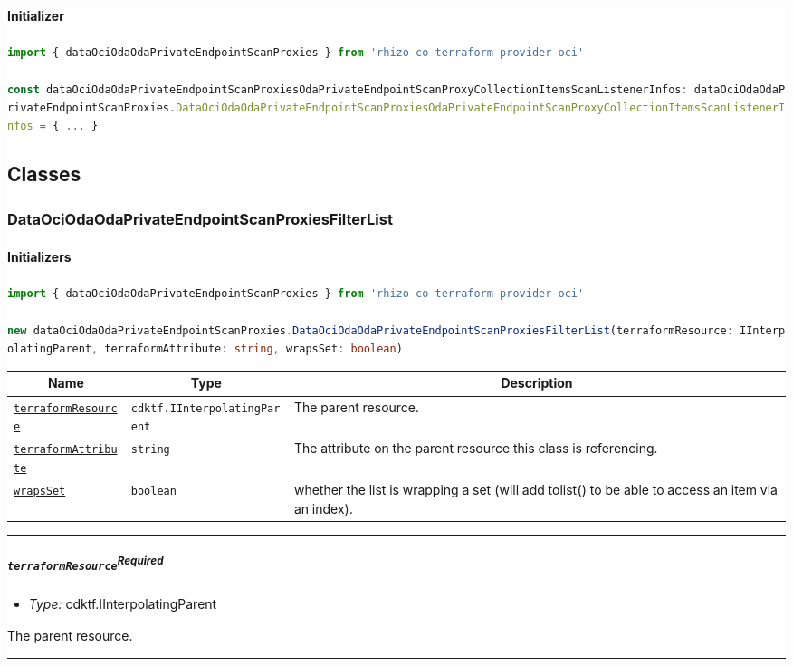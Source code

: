 #### Initializer <a name="Initializer" id="rhizo-co-terraform-provider-oci.dataOciOdaOdaPrivateEndpointScanProxies.DataOciOdaOdaPrivateEndpointScanProxiesOdaPrivateEndpointScanProxyCollectionItemsScanListenerInfos.Initializer"></a>

```typescript
import { dataOciOdaOdaPrivateEndpointScanProxies } from 'rhizo-co-terraform-provider-oci'

const dataOciOdaOdaPrivateEndpointScanProxiesOdaPrivateEndpointScanProxyCollectionItemsScanListenerInfos: dataOciOdaOdaPrivateEndpointScanProxies.DataOciOdaOdaPrivateEndpointScanProxiesOdaPrivateEndpointScanProxyCollectionItemsScanListenerInfos = { ... }
```


## Classes <a name="Classes" id="Classes"></a>

### DataOciOdaOdaPrivateEndpointScanProxiesFilterList <a name="DataOciOdaOdaPrivateEndpointScanProxiesFilterList" id="rhizo-co-terraform-provider-oci.dataOciOdaOdaPrivateEndpointScanProxies.DataOciOdaOdaPrivateEndpointScanProxiesFilterList"></a>

#### Initializers <a name="Initializers" id="rhizo-co-terraform-provider-oci.dataOciOdaOdaPrivateEndpointScanProxies.DataOciOdaOdaPrivateEndpointScanProxiesFilterList.Initializer"></a>

```typescript
import { dataOciOdaOdaPrivateEndpointScanProxies } from 'rhizo-co-terraform-provider-oci'

new dataOciOdaOdaPrivateEndpointScanProxies.DataOciOdaOdaPrivateEndpointScanProxiesFilterList(terraformResource: IInterpolatingParent, terraformAttribute: string, wrapsSet: boolean)
```

| **Name** | **Type** | **Description** |
| --- | --- | --- |
| <code><a href="#rhizo-co-terraform-provider-oci.dataOciOdaOdaPrivateEndpointScanProxies.DataOciOdaOdaPrivateEndpointScanProxiesFilterList.Initializer.parameter.terraformResource">terraformResource</a></code> | <code>cdktf.IInterpolatingParent</code> | The parent resource. |
| <code><a href="#rhizo-co-terraform-provider-oci.dataOciOdaOdaPrivateEndpointScanProxies.DataOciOdaOdaPrivateEndpointScanProxiesFilterList.Initializer.parameter.terraformAttribute">terraformAttribute</a></code> | <code>string</code> | The attribute on the parent resource this class is referencing. |
| <code><a href="#rhizo-co-terraform-provider-oci.dataOciOdaOdaPrivateEndpointScanProxies.DataOciOdaOdaPrivateEndpointScanProxiesFilterList.Initializer.parameter.wrapsSet">wrapsSet</a></code> | <code>boolean</code> | whether the list is wrapping a set (will add tolist() to be able to access an item via an index). |

---

##### `terraformResource`<sup>Required</sup> <a name="terraformResource" id="rhizo-co-terraform-provider-oci.dataOciOdaOdaPrivateEndpointScanProxies.DataOciOdaOdaPrivateEndpointScanProxiesFilterList.Initializer.parameter.terraformResource"></a>

- *Type:* cdktf.IInterpolatingParent

The parent resource.

---